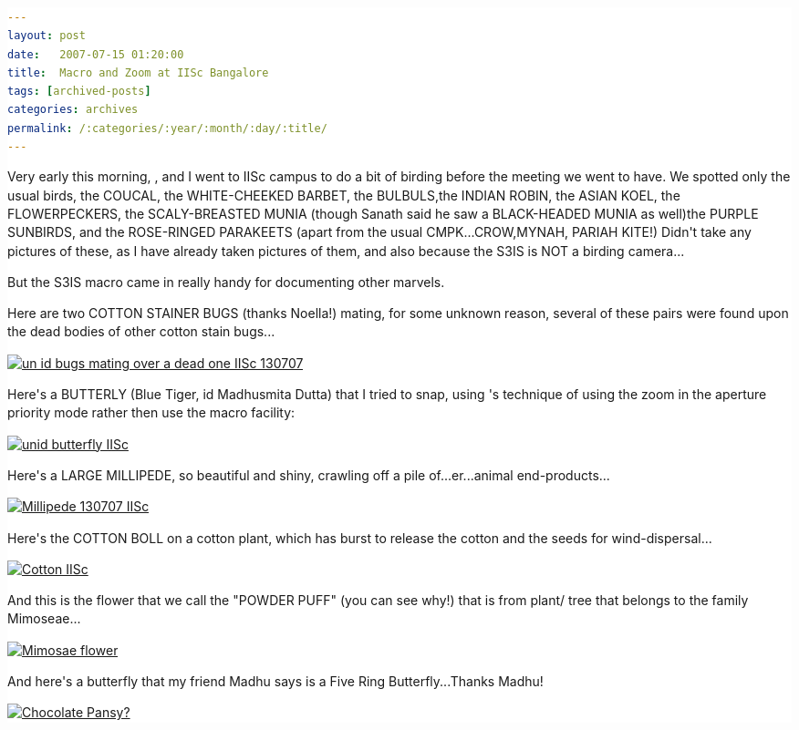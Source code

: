 ```yaml
---
layout: post
date:	2007-07-15 01:20:00
title:  Macro and Zoom at IISc Bangalore
tags: [archived-posts]
categories: archives
permalink: /:categories/:year/:month/:day/:title/
---
```

Very early this morning, <LJ user="sanathreddy">, <LJ user="anushsh"> and I went to IISc campus to do a bit of birding before the meeting we went to have. We spotted only the usual birds, the COUCAL, the WHITE-CHEEKED BARBET, the BULBULS,the INDIAN ROBIN, the ASIAN KOEL, the FLOWERPECKERS, the SCALY-BREASTED MUNIA (though Sanath said he saw a BLACK-HEADED MUNIA as well)the PURPLE SUNBIRDS, and the ROSE-RINGED PARAKEETS (apart from the usual CMPK...CROW,MYNAH, PARIAH KITE!) Didn't take any pictures of these, as I have already taken pictures of them, and also because the S3IS is NOT a birding camera...

But the S3IS macro came in really handy for documenting other marvels.


Here are two COTTON STAINER BUGS (thanks Noella!) mating, for some unknown reason, several of these pairs were found upon the dead bodies of other cotton stain bugs...


<a href="http://www.flickr.com/photos/9190033@N03/806694923/" title="Photo Sharing"><img src="http://farm2.static.flickr.com/1163/806694923_b41905c8b9_o.jpg" width="480" height="356" alt="un id bugs mating over a dead one IISc 130707" /></a>


<LJ-cut text="click on this for more pics">


Here's a BUTTERLY (Blue Tiger, id Madhusmita Dutta) that I tried to snap, using <LJ user="sainath">'s technique of using the zoom in the aperture priority mode rather then use the macro facility:


<a href="http://www.flickr.com/photos/9190033@N03/806676299/" title="Photo Sharing"><img src="http://farm2.static.flickr.com/1225/806676299_8111b00a6d_o.jpg" width="480" height="328" alt="unid butterfly IISc" /></a>


Here's a LARGE MILLIPEDE, so beautiful and shiny, crawling off a pile of...er...animal end-products...

<a href="http://www.flickr.com/photos/9190033@N03/807564208/" title="Photo Sharing"><img src="http://farm2.static.flickr.com/1181/807564208_1d5c10f16f_o.jpg" width="480" height="468" alt="Millipede 130707 IISc" /></a>

Here's the COTTON BOLL on a cotton plant, which has burst to release the cotton and the seeds for wind-dispersal...

<a href="http://www.flickr.com/photos/9190033@N03/806684977/" title="Photo Sharing"><img src="http://farm2.static.flickr.com/1029/806684977_569e28a53c_o.jpg" width="480" height="375" alt="Cotton IISc" /></a>

And this is the flower that we call the "POWDER PUFF" (you can see why!) that is from plant/ tree that belongs to the family Mimoseae...


<a href="http://www.flickr.com/photos/9190033@N03/807564394/" title="Photo Sharing"><img src="http://farm2.static.flickr.com/1223/807564394_2cd99a4e0b_o.jpg" width="480" height="296" alt="Mimosae flower" /></a>


And here's a butterfly that my friend Madhu says is a Five Ring Butterfly...Thanks Madhu!

<a href="http://www.flickr.com/photos/9190033@N03/812030042/" title="Photo Sharing"><img src="http://farm2.static.flickr.com/1311/812030042_34c58725f9_o.jpg" width="480" height="360" alt="Chocolate Pansy?" /></a>
